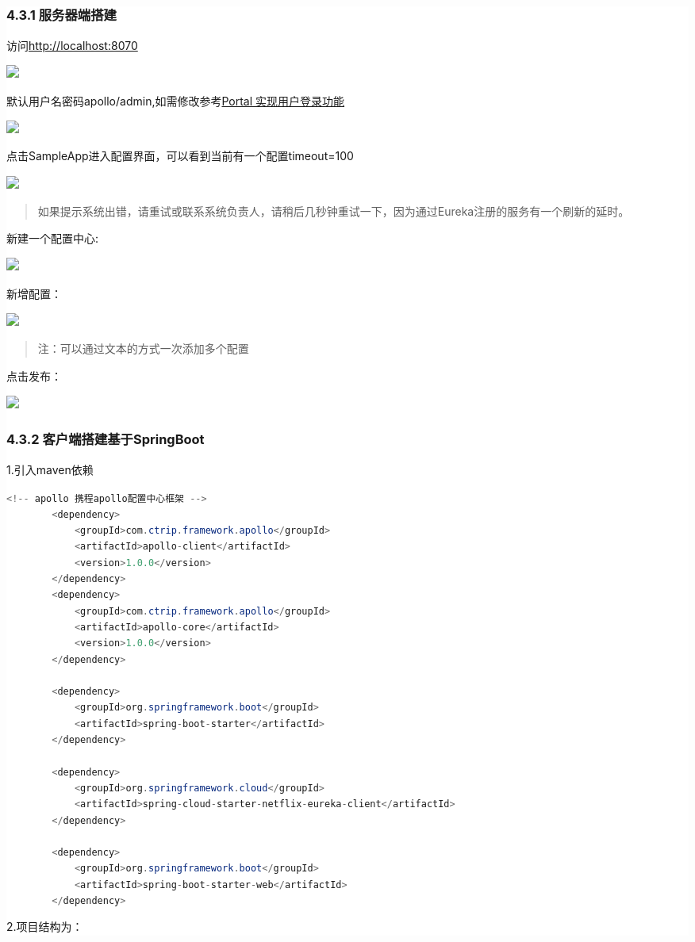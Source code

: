 ### 4.3.1 服务器端搭建

访问[http://localhost:8070](http://localhost:8070)

![](https://gitee.com/FocusProgram/PicGo/raw/master/apollo-login.png)

默认用户名密码apollo/admin,如需修改参考[Portal 实现用户登录功能
](https://github.com/ctripcorp/apollo/wiki/Portal-%E5%AE%9E%E7%8E%B0%E7%94%A8%E6%88%B7%E7%99%BB%E5%BD%95%E5%8A%9F%E8%83%BD)

![](https://gitee.com/FocusProgram/PicGo/raw/master/apollo-sample-home.png)

点击SampleApp进入配置界面，可以看到当前有一个配置timeout=100

![](https://gitee.com/FocusProgram/PicGo/raw/master/sample-app-config.png)

> 如果提示系统出错，请重试或联系系统负责人，请稍后几秒钟重试一下，因为通过Eureka注册的服务有一个刷新的延时。

新建一个配置中心:

![](https://gitee.com/FocusProgram/PicGo/raw/master/20200307105252.png)

新增配置：

![](https://gitee.com/FocusProgram/PicGo/raw/master/20200307105521.png)

> 注：可以通过文本的方式一次添加多个配置

点击发布：

![](https://gitee.com/FocusProgram/PicGo/raw/master/20200307105824.png)

### 4.3.2 客户端搭建基于SpringBoot

1.引入maven依赖

```java
<!-- apollo 携程apollo配置中心框架 -->
        <dependency>
            <groupId>com.ctrip.framework.apollo</groupId>
            <artifactId>apollo-client</artifactId>
            <version>1.0.0</version>
        </dependency>
        <dependency>
            <groupId>com.ctrip.framework.apollo</groupId>
            <artifactId>apollo-core</artifactId>
            <version>1.0.0</version>
        </dependency>

        <dependency>
            <groupId>org.springframework.boot</groupId>
            <artifactId>spring-boot-starter</artifactId>
        </dependency>

        <dependency>
            <groupId>org.springframework.cloud</groupId>
            <artifactId>spring-cloud-starter-netflix-eureka-client</artifactId>
        </dependency>

        <dependency>
            <groupId>org.springframework.boot</groupId>
            <artifactId>spring-boot-starter-web</artifactId>
        </dependency>
```
2.项目结构为：
